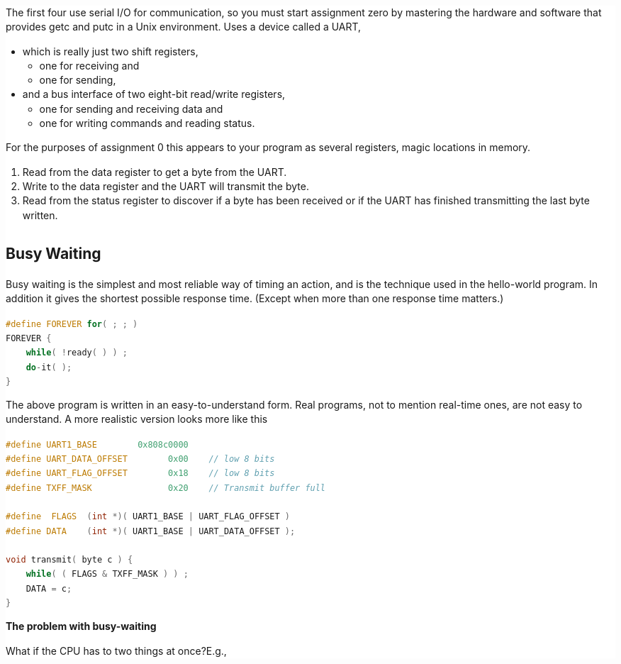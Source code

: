 The first four use serial I/O for communication, so you must start assignment zero by mastering the hardware and software that provides getc and putc in a Unix environment.
Uses a device called a UART,

* which is really just two shift registers,
    * one for receiving and
    * one for sending,
* and a bus interface of two eight-bit read/write registers,
    * one for sending and receiving data and
    * one for writing commands and reading status.

For the purposes of assignment 0 this appears to your program as several registers, magic locations in memory.

1. Read from the data register to get a byte from the UART.
2. Write to the data register and the UART will transmit the byte.
3. Read from the status register to discover if a byte has been received or if the UART has finished transmitting the last byte written.


## Busy Waiting

Busy waiting is the simplest and most reliable way of timing an action, and is the technique used in the hello-world program. In addition it gives the shortest possible response time. (Except when more than one response time matters.)

```c
#define FOREVER for( ; ; )
FOREVER {
    while( !ready( ) ) ;
    do-it( );
}
```
  
The above program is written in an easy-to-understand form. Real programs, not to mention real-time ones, are not easy to understand. A more realistic version looks more like this

```c
#define UART1_BASE        0x808c0000
#define UART_DATA_OFFSET        0x00    // low 8 bits
#define UART_FLAG_OFFSET        0x18    // low 8 bits
#define TXFF_MASK               0x20    // Transmit buffer full

#define  FLAGS	(int *)( UART1_BASE | UART_FLAG_OFFSET )
#define DATA	(int *)( UART1_BASE | UART_DATA_OFFSET );

void transmit( byte c ) {
    while( ( FLAGS & TXFF_MASK ) ) ;
    DATA = c;
}
```
  
**The problem with busy-waiting**

What if the CPU has to two things at once?E.g.,
